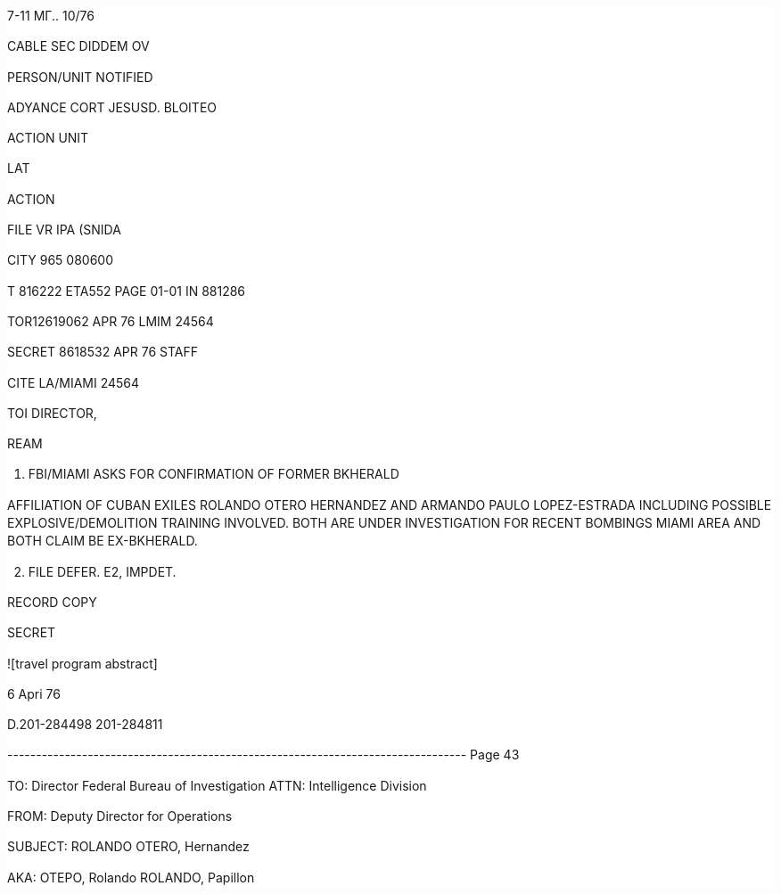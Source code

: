 7-11 МГ.. 10/76

CABLE SEC DIDDEM OV

PERSON/UNIT NOTIFIED

ADYANCE CORT JESUSD. BLOITEO

ACTION UNIT

LAT

ACTION

FILE VR IPA (SNIDA

CITY 965 080600

T 816222 ETA552 PAGE 01-01 IN 881286

TOR12619062 APR 76 LMIM 24564

SECRET 8618532 APR 76 STAFF

CITE LA/MIAMI 24564

TOI DIRECTOR,

REAM

1. FBI/MIAMI ASKS FOR CONFIRMATION OF FORMER BKHERALD

AFFILIATION OF CUBAN EXILES ROLANDO OTERO HERNANDEZ AND ARMANDO PAULO LOPEZ-ESTRADA INCLUDING POSSIBLE EXPLOSIVE/DEMOLITION TRAINING INVOLVED. BOTH ARE UNDER INVESTIGATION FOR RECENT BOMBINGS MIAMI AREA AND BOTH CLAIM BE EX-BKHERALD.

2. FILE DEFER. E2, IMPDET.

RECORD COPY


SECRET

![travel program abstract]

6 Apri 76

D.201-284498 201-284811


-------------------------------------------------------------------------------- Page 43

TO:
Director
Federal Bureau of Investigation
ATTN: Intelligence Division

FROM:
Deputy Director for Operations

SUBJECT: ROLANDO OTERO, Hernandez

AKA:
OTEPO, Rolando
ROLANDO, Papillon
